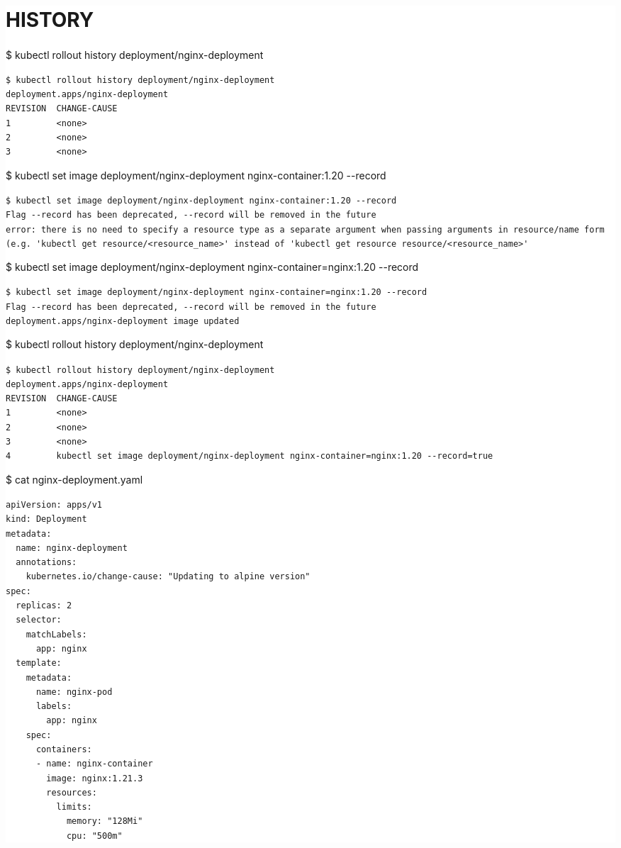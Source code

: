 
# HISTORY

$ kubectl rollout history deployment/nginx-deployment
```
$ kubectl rollout history deployment/nginx-deployment
deployment.apps/nginx-deployment 
REVISION  CHANGE-CAUSE
1         <none>
2         <none>
3         <none>
```

$ kubectl set image deployment/nginx-deployment nginx-container:1.20 --record
```
$ kubectl set image deployment/nginx-deployment nginx-container:1.20 --record
Flag --record has been deprecated, --record will be removed in the future
error: there is no need to specify a resource type as a separate argument when passing arguments in resource/name form (e.g. 'kubectl get resource/<resource_name>' instead of 'kubectl get resource resource/<resource_name>'
```

$ kubectl set image deployment/nginx-deployment nginx-container=nginx:1.20 --record
```
$ kubectl set image deployment/nginx-deployment nginx-container=nginx:1.20 --record
Flag --record has been deprecated, --record will be removed in the future
deployment.apps/nginx-deployment image updated
```

$ kubectl rollout history deployment/nginx-deployment
```
$ kubectl rollout history deployment/nginx-deployment
deployment.apps/nginx-deployment 
REVISION  CHANGE-CAUSE
1         <none>
2         <none>
3         <none>
4         kubectl set image deployment/nginx-deployment nginx-container=nginx:1.20 --record=true
```

$ cat nginx-deployment.yaml
```
apiVersion: apps/v1
kind: Deployment 
metadata:
  name: nginx-deployment
  annotations:
    kubernetes.io/change-cause: "Updating to alpine version"
spec:
  replicas: 2
  selector:
    matchLabels: 
      app: nginx 
  template:
    metadata:
      name: nginx-pod
      labels:
        app: nginx 
    spec:
      containers:
      - name: nginx-container
        image: nginx:1.21.3
        resources:
          limits:
            memory: "128Mi"
            cpu: "500m"
```